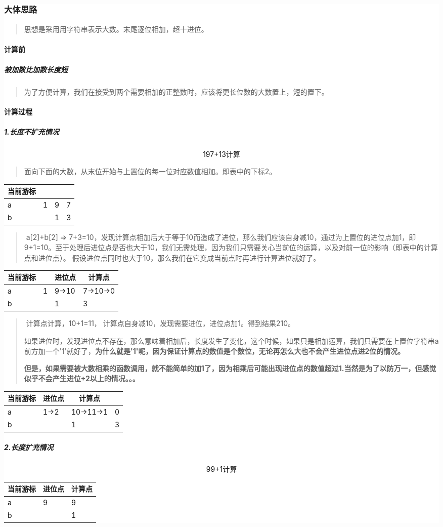 ### 大体思路

> 思想是采用用字符串表示大数。末尾逐位相加，超十进位。
>

#### 计算前

##### 被加数比加数长度短

> 为了方便计算，我们在接受到两个需要相加的正整数时，应该将更长位数的大数置上，短的置下。

#### 计算过程

##### 1.长度不扩充情况

<center>197+13计算</center>

> 面向下面的大数，从末位开始与上置位的每一位对应数值相加。即表中的下标2。

| 当前游标 |      |      |      |
| -------- | ------ | --------- | ---- |
| a     | 1    | 9    | 7    |
| b     |      | 1    | 3    |

> ​	a[2]+b[2] => 7+3=10，发现计算点相加后大于等于10而造成了进位，那么我们应该自身减10，通过为上置位的进位点加1，即9+1=10。至于处理后进位点是否也大于10，我们无需处理，因为我们只需要关心当前位的运算，以及对前一位的影响（即表中的计算点和进位点）。 假设进位点同时也大于10，那么我们在它变成当前点时再进行计算进位就好了。


| 当前游标 |      | 进位点 | 计算点   |
| -------- | ------ | --------- | ---- |
| a     | 1    | 9->10  | 7->10->0 |
| b     |      | 1      | 3        |


> ​	计算点计算，10+1=11，  计算点自身减10，发现需要进位，进位点加1。得到结果210。
>
> 如果进位时，发现进位点不存在，那么意味着相加后，长度发生了变化，这个时候，如果只是相加运算，我们只需要在上置位字符串a前方加一个'1'就好了，**为什么就是'1'呢，因为保证计算点的数值是个数位，无论再怎么大也不会产生进位点进2位的情况。**
>
> **但是，如果需要被大数相乘的函数调用，就不能简单的加1了，因为相乘后可能出现进位点的数值超过1.当然是为了以防万一，但感觉似乎不会产生进位+2以上的情况。。。**

| 当前游标 | 进位点 | 计算点    |      |
| -------- | ------ | --------- | ---- |
| a     | 1->2   | 10->11->1 | 0    |
| b     |        | 1         | 3    |

##### 2.长度扩充情况

<center>99+1计算</center>

| 当前游标 | 进位点 | 计算点 |
| -------- | ------ | ------ |
| a     | 9      | 9      |
| b     |        | 1      |
